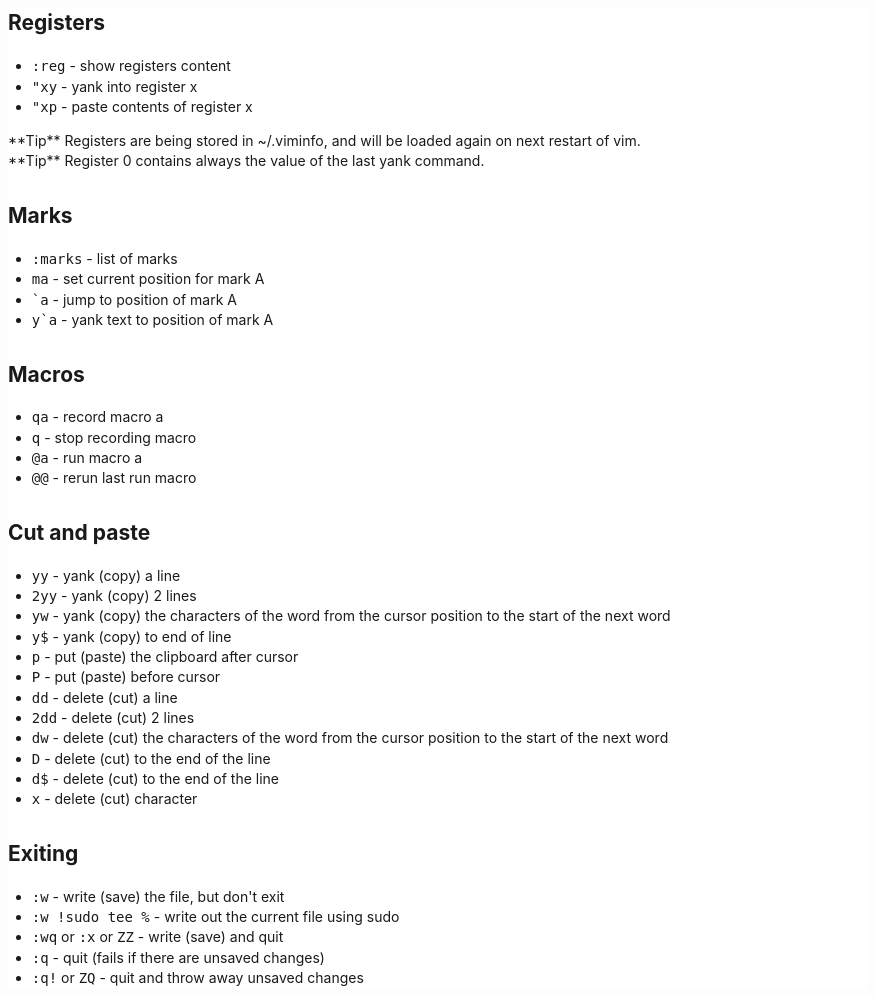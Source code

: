 ## Registers

*   <kbd>:reg</kbd> - show registers content
*   <kbd>"xy</kbd> - yank into register x
*   <kbd>"xp</kbd> - paste contents of register x

<div class="well">**Tip** Registers are being stored in ~/.viminfo, and will be loaded again on next restart of vim.</div>

<div class="well">**Tip** Register 0 contains always the value of the last yank command.</div>

## Marks

*   <kbd>:marks</kbd> - list of marks
*   <kbd>ma</kbd> - set current position for mark A
*   <kbd>`a</kbd> - jump to position of mark A
*   <kbd>y`a</kbd> - yank text to position of mark A

## Macros

*   <kbd>qa</kbd> - record macro a
*   <kbd>q</kbd> - stop recording macro
*   <kbd>@a</kbd> - run macro a
*   <kbd>@@</kbd> - rerun last run macro

</div>

<div class="grid-lg-1-3">

## Cut and paste

*   <kbd>yy</kbd> - yank (copy) a line
*   <kbd>2yy</kbd> - yank (copy) 2 lines
*   <kbd>yw</kbd> - yank (copy) the characters of the word from the cursor position to the start of the next word
*   <kbd>y$</kbd> - yank (copy) to end of line
*   <kbd>p</kbd> - put (paste) the clipboard after cursor
*   <kbd>P</kbd> - put (paste) before cursor
*   <kbd>dd</kbd> - delete (cut) a line
*   <kbd>2dd</kbd> - delete (cut) 2 lines
*   <kbd>dw</kbd> - delete (cut) the characters of the word from the cursor position to the start of the next word
*   <kbd>D</kbd> - delete (cut) to the end of the line
*   <kbd>d$</kbd> - delete (cut) to the end of the line
*   <kbd>x</kbd> - delete (cut) character

## Exiting

*   <kbd>:w</kbd> - write (save) the file, but don't exit
*   <kbd>:w !sudo tee %</kbd> - write out the current file using sudo
*   <kbd>:wq</kbd> or <kbd>:x</kbd> or <kbd>ZZ</kbd> - write (save) and quit
*   <kbd>:q</kbd> - quit (fails if there are unsaved changes)
*   <kbd>:q!</kbd> or <kbd>ZQ</kbd> - quit and throw away unsaved changes
